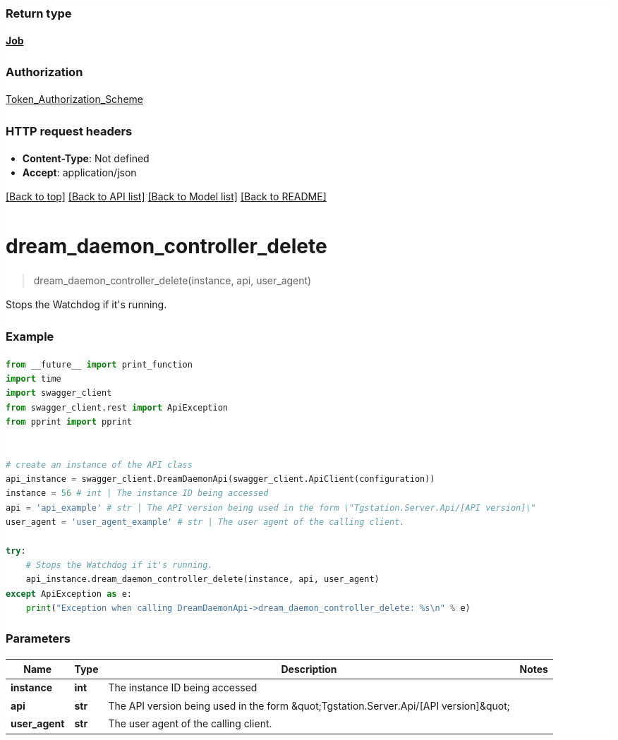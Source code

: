 ### Return type

[**Job**](Job.md)

### Authorization

[Token_Authorization_Scheme](../README.md#Token_Authorization_Scheme)

### HTTP request headers

 - **Content-Type**: Not defined
 - **Accept**: application/json

[[Back to top]](#) [[Back to API list]](../README.md#documentation-for-api-endpoints) [[Back to Model list]](../README.md#documentation-for-models) [[Back to README]](../README.md)

# **dream_daemon_controller_delete**
> dream_daemon_controller_delete(instance, api, user_agent)

Stops the Watchdog if it's running.

### Example
```python
from __future__ import print_function
import time
import swagger_client
from swagger_client.rest import ApiException
from pprint import pprint


# create an instance of the API class
api_instance = swagger_client.DreamDaemonApi(swagger_client.ApiClient(configuration))
instance = 56 # int | The instance ID being accessed
api = 'api_example' # str | The API version being used in the form \"Tgstation.Server.Api/[API version]\"
user_agent = 'user_agent_example' # str | The user agent of the calling client.

try:
    # Stops the Watchdog if it's running.
    api_instance.dream_daemon_controller_delete(instance, api, user_agent)
except ApiException as e:
    print("Exception when calling DreamDaemonApi->dream_daemon_controller_delete: %s\n" % e)
```

### Parameters

Name | Type | Description  | Notes
------------- | ------------- | ------------- | -------------
 **instance** | **int**| The instance ID being accessed | 
 **api** | **str**| The API version being used in the form \&quot;Tgstation.Server.Api/[API version]\&quot; | 
 **user_agent** | **str**| The user agent of the calling client. | 
